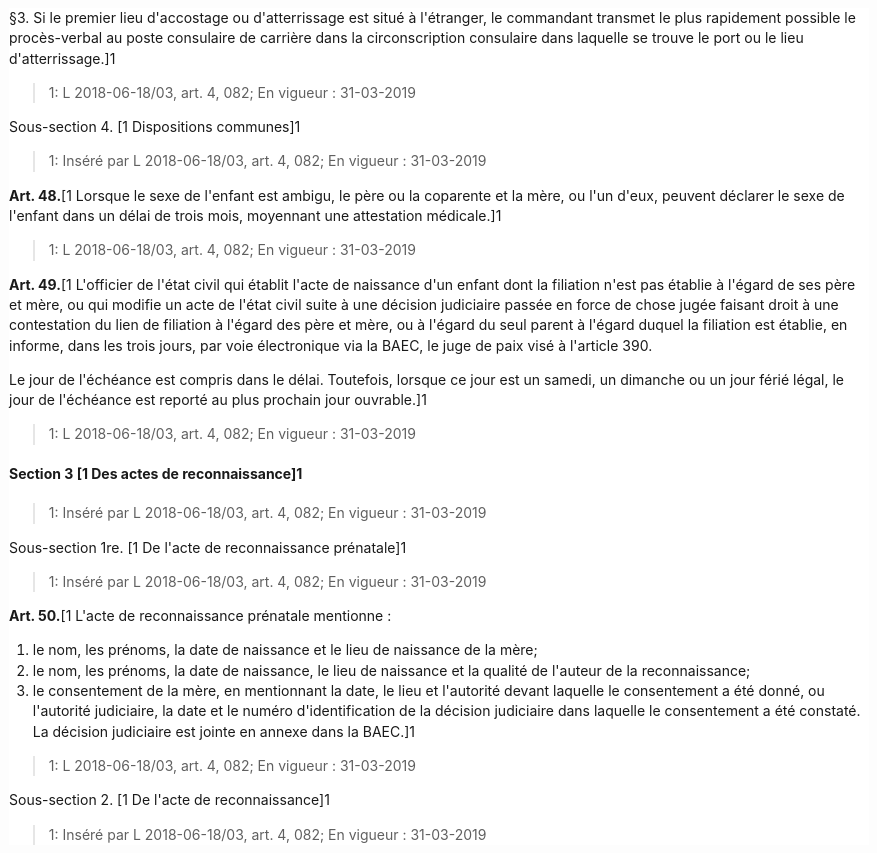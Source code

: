 
§3.  Si le premier lieu d'accostage ou d'atterrissage est situé à l'étranger, le commandant transmet le plus rapidement possible le procès-verbal au poste consulaire de carrière dans la circonscription consulaire dans laquelle se trouve le port ou le lieu d'atterrissage.]1

> 1: L 2018-06-18/03, art. 4, 082; En vigueur : 31-03-2019



Sous-section 4. [1 Dispositions communes]1

> 1: Inséré par L 2018-06-18/03, art. 4, 082; En vigueur : 31-03-2019



**Art. 48.**[1 Lorsque le sexe de l'enfant est ambigu, le père ou la coparente et la mère, ou l'un d'eux, peuvent déclarer le sexe de l'enfant dans un délai de trois mois, moyennant une attestation médicale.]1

> 1: L 2018-06-18/03, art. 4, 082; En vigueur : 31-03-2019



**Art. 49.**[1 L'officier de l'état civil qui établit l'acte de naissance d'un enfant dont la filiation n'est pas établie à l'égard de ses père et mère, ou qui modifie un acte de l'état civil suite à une décision judiciaire passée en force de chose jugée faisant droit à une contestation du lien de filiation à l'égard des père et mère, ou à l'égard du seul parent à l'égard duquel la filiation est établie, en informe, dans les trois jours, par voie électronique via la BAEC, le juge de paix visé à l'article 390.

Le jour de l'échéance est compris dans le délai. Toutefois, lorsque ce jour est un samedi, un dimanche ou un jour férié légal, le jour de l'échéance est reporté au plus prochain jour ouvrable.]1

> 1: L 2018-06-18/03, art. 4, 082; En vigueur : 31-03-2019


#### Section 3  [1 Des actes de reconnaissance]1

> 1: Inséré par L 2018-06-18/03, art. 4, 082; En vigueur : 31-03-2019



Sous-section 1re. [1 De l'acte de reconnaissance prénatale]1

> 1: Inséré par L 2018-06-18/03, art. 4, 082; En vigueur : 31-03-2019



**Art. 50.**[1 L'acte de reconnaissance prénatale mentionne :
 1. le nom, les prénoms, la date de naissance et le lieu de naissance de la mère;
 2. le nom, les prénoms, la date de naissance, le lieu de naissance et la qualité de l'auteur de la reconnaissance;
 3. le consentement de la mère, en mentionnant la date, le lieu et l'autorité devant laquelle le consentement a été donné, ou l'autorité judiciaire, la date et le numéro d'identification de la décision judiciaire dans laquelle le consentement a été constaté. La décision judiciaire est jointe en annexe dans la BAEC.]1

> 1: L 2018-06-18/03, art. 4, 082; En vigueur : 31-03-2019



Sous-section 2. [1 De l'acte de reconnaissance]1

> 1: Inséré par L 2018-06-18/03, art. 4, 082; En vigueur : 31-03-2019
